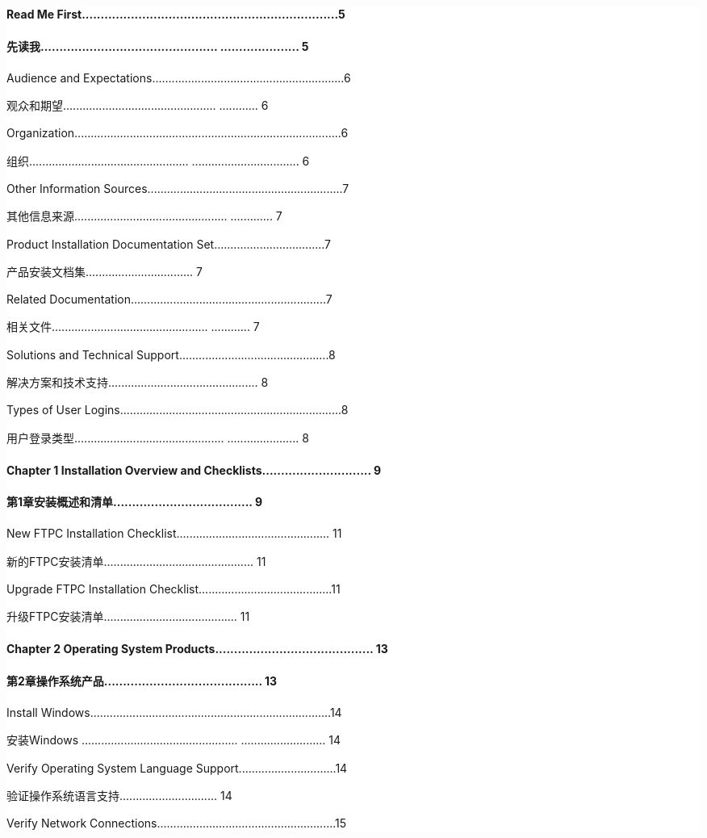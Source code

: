 #### Read Me First....................................................................5

#### 先读我............................................... ..................... 5

Audience and Expectations...........................................................6

观众和期望............................................... ............ 6

Organization..................................................................................6

组织................................................. ................................. 6

Other Information Sources............................................................7

其他信息来源............................................... ............. 7

Product Installation Documentation Set..................................7

产品安装文档集................................. 7

Related Documentation............................................................7

相关文件................................................ ............ 7

Solutions and Technical Support..............................................8

解决方案和技术支持.............................................. 8

Types of User Logins....................................................................8

用户登录类型.............................................. ...................... 8

#### Chapter 1 Installation Overview and Checklists............................. 9

#### 第1章安装概述和清单..................................... 9

New FTPC Installation Checklist............................................... 11

新的FTPC安装清单.............................................. 11

Upgrade FTPC Installation Checklist.........................................11

升级FTPC安装清单......................................... 11

#### Chapter 2 Operating System Products.......................................... 13

#### 第2章操作系统产品.......................................... 13

Install Windows..........................................................................14

安装Windows ................................................ .......................... 14

Verify Operating System Language Support..............................14

验证操作系统语言支持.............................. 14

Verify Network Connections.......................................................15
